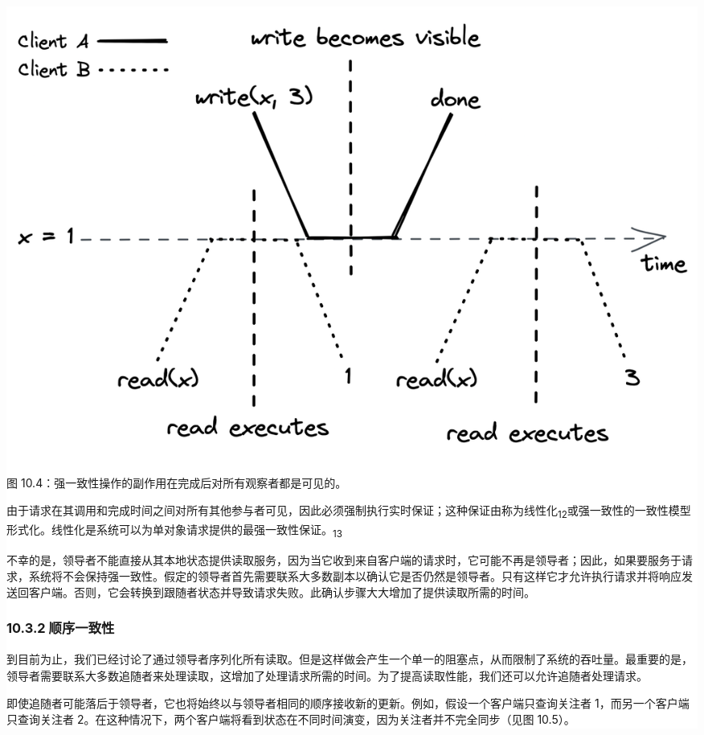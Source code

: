 ![](../images/10/10-04.png)

图 10.4：强一致性操作的副作用在完成后对所有观察者都是可见的。

由于请求在其调用和完成时间之间对所有其他参与者可见，因此必须强制执行实时保证；这种保证由称为线性化<sub>12</sub>或强一致性的一致性模型形式化。线性化是系统可以为单对象请求提供的最强一致性保证。<sub>13</sub>

不幸的是，领导者不能直接从其本地状态提供读取服务，因为当它收到来自客户端的请求时，它可能不再是领导者；因此，如果要服务于请求，系统将不会保持强一致性。假定的领导者首先需要联系大多数副本以确认它是否仍然是领导者。只有这样它才允许执行请求并将响应发送回客户端。否则，它会转换到跟随者状态并导致请求失败。此确认步骤大大增加了提供读取所需的时间。

### 10.3.2 顺序一致性

到目前为止，我们已经讨论了通过领导者序列化所有读取。但是这样做会产生一个单一的阻塞点，从而限制了系统的吞吐量。最重要的是，领导者需要联系大多数追随者来处理读取，这增加了处理请求所需的时间。为了提高读取性能，我们还可以允许追随者处理请求。

即使追随者可能落后于领导者，它也将始终以与领导者相同的顺序接收新的更新。例如，假设一个客户端只查询关注者 1，而另一个客户端只查询关注者 2。在这种情况下，两个客户端将看到状态在不同时间演变，因为关注者并不完全同步（见图 10.5）。
